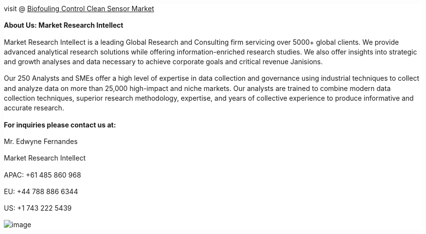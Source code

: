 visit&nbsp;@</strong>&nbsp;</span><span class="font-[700]"><a href="https://www.marketresearchintellect.com/product/biofouling-control-clean-sensor-market/?utm_source=Linkedin&utm_medium=041" target="_blank" data-tracking-control-name="article-ssr-frontend-pulse_little-text-block" data-tracking-will-navigate="" data-test-link="">Biofouling Control Clean Sensor Market</a></span></p><p><strong><span class="font-[700]">About Us: Market Research Intellect</span></strong></p><p><span class="">Market Research Intellect is a leading Global Research and Consulting firm servicing over 5000+ global clients. We provide advanced analytical research solutions while offering information-enriched research studies.&nbsp;</span>We also offer insights into strategic and growth analyses and data necessary to achieve corporate goals and critical revenue Janisions.</p><p><span class="">Our 250 Analysts and SMEs offer a high level of expertise in data collection and governance using industrial techniques to collect and analyze data on more than 25,000 high-impact and niche markets. Our analysts are trained to combine modern data collection techniques, superior research methodology, expertise, and years of collective experience to produce informative and accurate research.</span></p><p><strong>For inquiries please contact us at:</strong></p><p>Mr. Edwyne Fernandes</p><p>Market Research Intellect</p><p>APAC: +61 485 860 968</p><p>EU: +44 788 886 6344</p><p>US: +1 743 222 5439</p>
![image](https://github.com/user-attachments/assets/fcc37bcf-6ef6-4af5-9e4f-5bf4bd201b9b)
